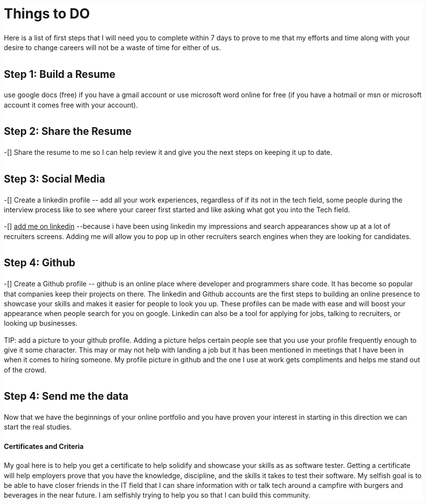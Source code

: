 # Things to DO 
Here is a list of first steps that I will need you to complete within 7 days to prove to me that my efforts and time along with your desire to change careers will not be a waste of time for either of us.


## Step 1: Build a Resume 
use google docs (free) if you have a gmail account or use microsoft word online for free (if you have a hotmail or msn or microsoft account it comes free with your account).  

## Step 2: Share the Resume 
-[] Share the resume to me so I can help review it and give you the next steps on keeping it up to date. 

## Step 3: Social Media 
-[] Create a linkedin profile 
-- add all your work experiences, regardless of if its not in the tech field, some people during the interview process like to see where your career first started and like asking what got you into the Tech field. 

-[] [add me on linkedin](https://www.linkedin.com/in/tmeralus/)
--because i have been using linkedin my impressions and search appearances show up at a lot of recruiters screens. Adding me will allow you to pop up in other recruiters search engines when they are looking for candidates. 

## Step 4: Github 
-[] Create a Github profile 
-- github is an online place where developer and programmers share code. It has become so popular that companies keep their projects on there. The linkedin and Github accounts are the first steps to building an online presence to showcase your skills and makes it easier for people to look you up. These profiles can be made with ease and will boost your appearance when people search for you on google. Linkedin can also be a tool for applying for jobs, talking to recruiters, or looking up businesses. 


TIP: add a picture to your github profile. Adding a picture helps certain people see that you use your profile frequently enough to give it some character. This may or may not help with landing a job but it has been mentioned in meetings that I have been in when it comes to hiring someone. My profile picture in github and the one I use at work gets compliments and helps me stand out of the crowd.


## Step 4: Send me the data 
Now that we have the beginnings of your online portfolio and you have proven your interest in starting in this direction we can start the real studies. 




#### Certificates and Criteria
My goal here is to help you get a certificate to help solidify and showcase your skills as as software tester. Getting a certificate will help employers prove that you have the knowledge, discipline, and the skills it takes to test their software. 
My selfish goal is to be able to have closer friends in the IT field that I can share information with or talk tech around a campfire with burgers and beverages in the near future. I am selfishly trying to help you so that I can build this community. 
